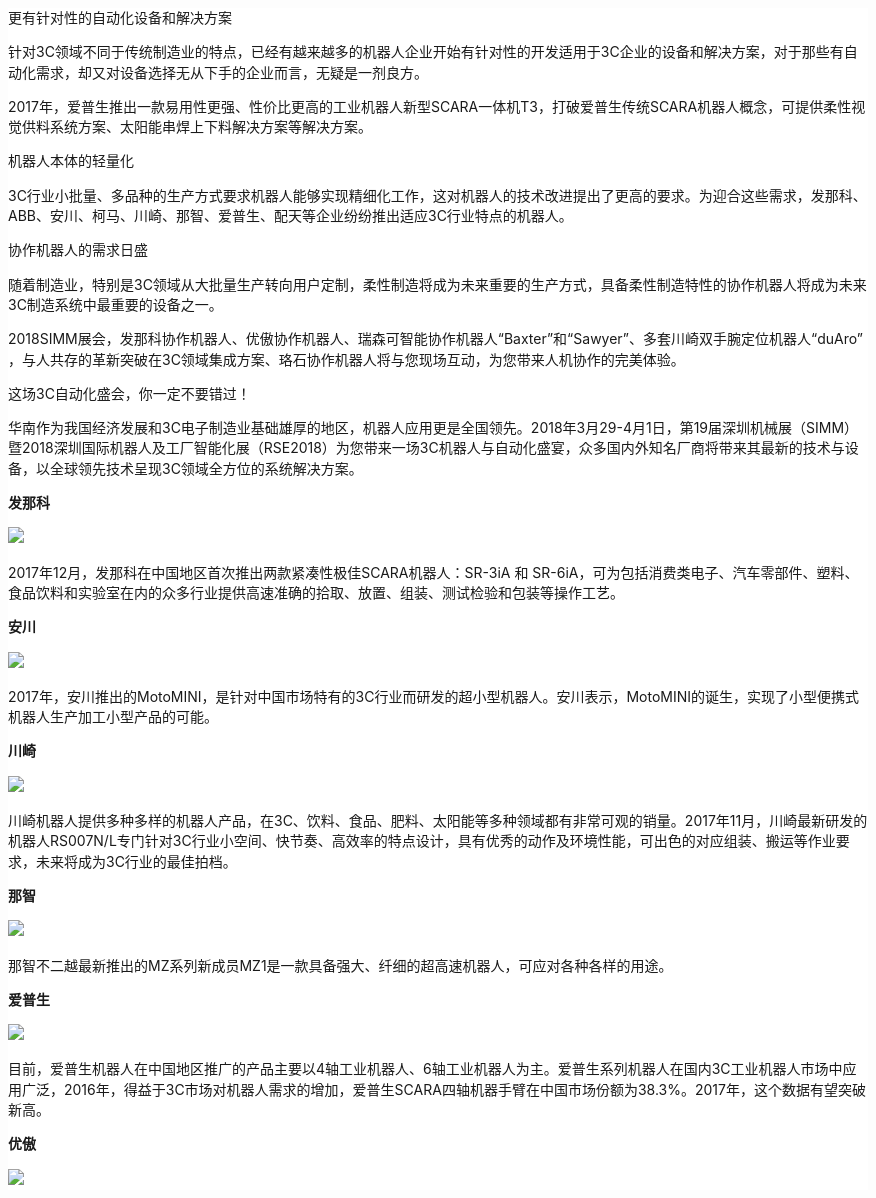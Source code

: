 更有针对性的自动化设备和解决方案

针对3C领域不同于传统制造业的特点，已经有越来越多的机器人企业开始有针对性的开发适用于3C企业的设备和解决方案，对于那些有自动化需求，却又对设备选择无从下手的企业而言，无疑是一剂良方。

2017年，爱普生推出一款易用性更强、性价比更高的工业机器人新型SCARA一体机T3，打破爱普生传统SCARA机器人概念，可提供柔性视觉供料系统方案、太阳能串焊上下料解决方案等解决方案。

机器人本体的轻量化

3C行业小批量、多品种的生产方式要求机器人能够实现精细化工作，这对机器人的技术改进提出了更高的要求。为迎合这些需求，发那科、ABB、安川、柯马、川崎、那智、爱普生、配天等企业纷纷推出适应3C行业特点的机器人。

协作机器人的需求日盛

随着制造业，特别是3C领域从大批量生产转向用户定制，柔性制造将成为未来重要的生产方式，具备柔性制造特性的协作机器人将成为未来3C制造系统中最重要的设备之一。

2018SIMM展会，发那科协作机器人、优傲协作机器人、瑞森可智能协作机器人“Baxter”和“Sawyer”、多套川崎双手腕定位机器人“duAro” ，与人共存的革新突破在3C领域集成方案、珞石协作机器人将与您现场互动，为您带来人机协作的完美体验。

这场3C自动化盛会，你一定不要错过！

华南作为我国经济发展和3C电子制造业基础雄厚的地区，机器人应用更是全国领先。2018年3月29-4月1日，第19届深圳机械展（SIMM）暨2018深圳国际机器人及工厂智能化展（RSE2018）为您带来一场3C机器人与自动化盛宴，众多国内外知名厂商将带来其最新的技术与设备，以全球领先技术呈现3C领域全方位的系统解决方案。

**发那科**

![](https://i-blog.csdnimg.cn/blog_migrate/9b2075f047fd95656e555e1f31dc54a6.jpeg)

2017年12月，发那科在中国地区首次推出两款紧凑性极佳SCARA机器人：SR-3iA 和 SR-6iA，可为包括消费类电子、汽车零部件、塑料、食品饮料和实验室在内的众多行业提供高速准确的拾取、放置、组装、测试检验和包装等操作工艺。

**安川**

![](https://i-blog.csdnimg.cn/blog_migrate/69597f4d8cd2bd2d3a743c363092a73c.jpeg)

2017年，安川推出的MotoMINI，是针对中国市场特有的3C行业而研发的超小型机器人。安川表示，MotoMINI的诞生，实现了小型便携式机器人生产加工小型产品的可能。

**川崎**

![](https://i-blog.csdnimg.cn/blog_migrate/9b0017eba76c7a4b38ce0b7ca7dc71f8.jpeg)

川崎机器人提供多种多样的机器人产品，在3C、饮料、食品、肥料、太阳能等多种领域都有非常可观的销量。2017年11月，川崎最新研发的机器人RS007N/L专门针对3C行业小空间、快节奏、高效率的特点设计，具有优秀的动作及环境性能，可出色的对应组装、搬运等作业要求，未来将成为3C行业的最佳拍档。

**那智**

![](https://i-blog.csdnimg.cn/blog_migrate/54c852397d4289ef177d9a6b6dc8e242.jpeg)

那智不二越最新推出的MZ系列新成员MZ1是一款具备强大、纤细的超高速机器人，可应对各种各样的用途。

**爱普生**

![](https://i-blog.csdnimg.cn/blog_migrate/f1aa21c5bcd1632d7461b4d80d15401a.jpeg)

目前，爱普生机器人在中国地区推广的产品主要以4轴工业机器人、6轴工业机器人为主。爱普生系列机器人在国内3C工业机器人市场中应用广泛，2016年，得益于3C市场对机器人需求的增加，爱普生SCARA四轴机器手臂在中国市场份额为38.3%。2017年，这个数据有望突破新高。

**优傲**

![](https://i-blog.csdnimg.cn/blog_migrate/968fe3b1f02a82bcca83837ee5f73227.jpeg)
